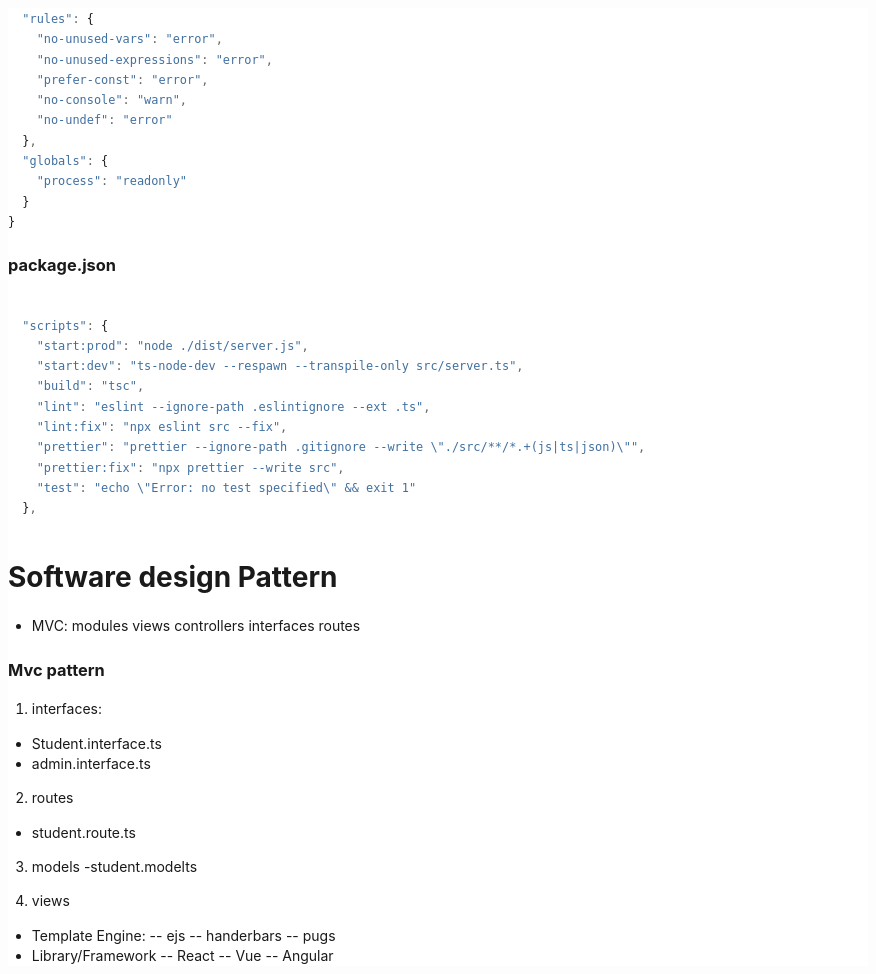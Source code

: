 ```ts
  "rules": {
    "no-unused-vars": "error",
    "no-unused-expressions": "error",
    "prefer-const": "error",
    "no-console": "warn",
    "no-undef": "error"
  },
  "globals": {
    "process": "readonly"
  }
}


```

### package.json

```ts

  "scripts": {
    "start:prod": "node ./dist/server.js",
    "start:dev": "ts-node-dev --respawn --transpile-only src/server.ts",
    "build": "tsc",
    "lint": "eslint --ignore-path .eslintignore --ext .ts",
    "lint:fix": "npx eslint src --fix",
    "prettier": "prettier --ignore-path .gitignore --write \"./src/**/*.+(js|ts|json)\"",
    "prettier:fix": "npx prettier --write src",
    "test": "echo \"Error: no test specified\" && exit 1"
  },

```

# Software design Pattern

- MVC: modules views controllers interfaces routes

### Mvc pattern

1. interfaces:

- Student.interface.ts
- admin.interface.ts

2. routes

- student.route.ts

3. models
   -student.modelts

4. views

- Template Engine:
  -- ejs
  -- handerbars
  -- pugs
- Library/Framework
  -- React
  -- Vue
  -- Angular
